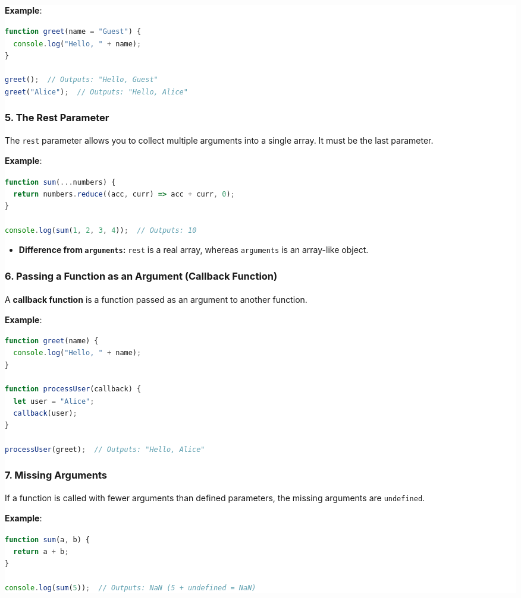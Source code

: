 **Example**:
```javascript
function greet(name = "Guest") {
  console.log("Hello, " + name);
}

greet();  // Outputs: "Hello, Guest"
greet("Alice");  // Outputs: "Hello, Alice"
```

### 5. **The Rest Parameter**
The `rest` parameter allows you to collect multiple arguments into a single array. It must be the last parameter.

**Example**:
```javascript
function sum(...numbers) {
  return numbers.reduce((acc, curr) => acc + curr, 0);
}

console.log(sum(1, 2, 3, 4));  // Outputs: 10
```
- **Difference from `arguments`:** `rest` is a real array, whereas `arguments` is an array-like object.

### 6. **Passing a Function as an Argument (Callback Function)**
A **callback function** is a function passed as an argument to another function.

**Example**:
```javascript
function greet(name) {
  console.log("Hello, " + name);
}

function processUser(callback) {
  let user = "Alice";
  callback(user);
}

processUser(greet);  // Outputs: "Hello, Alice"
```

### 7. **Missing Arguments**
If a function is called with fewer arguments than defined parameters, the missing arguments are `undefined`.

**Example**:
```javascript
function sum(a, b) {
  return a + b;
}

console.log(sum(5));  // Outputs: NaN (5 + undefined = NaN)
```
